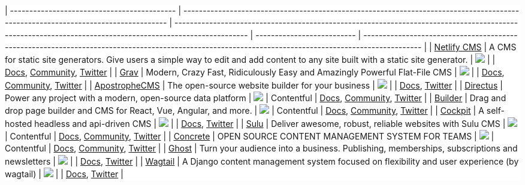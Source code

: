 | ------------------------------------------- | --------------------------------------------------------------------------------------------------------------------------------- | -------------------------------------------------------------------------------------------------------------------------------------------------------- | -------------------------- | ---------------------------------------------------------------------------------------------------------------------------------------------------- |
| [Netlify CMS](https://www.netlifycms.org/)  | A CMS for static site generators. Give users a simple way to edit and add content to any site built with a static site generator. | <a href=https://github.com/netlify/netlify-cms><img src="https://img.shields.io/github/stars/netlify/netlify-cms?style=social" width=150/></a>           |                            | [Docs](https://www.netlifycms.org/docs/intro/), [Community](https://netlifycms.org/chat), [Twitter](https://twitter.com/Netlify)                     |
| [Grav](https://getgrav.org/)                | Modern, Crazy Fast, Ridiculously Easy and Amazingly Powerful Flat-File CMS                                                        | <a href=https://github.com/getgrav/grav><img src="https://img.shields.io/github/stars/getgrav/grav?style=social" width=150/></a>                         |                            | [Docs](https://learn.getgrav.org/17), [Community](https://chat.getgrav.org/), [Twitter](https://twitter.com/getgrav)                                 |
| [ApostropheCMS](https://apostrophecms.com/) | The open-source website builder for your business                                                                                 | <a href=https://github.com/apostrophecms/apostrophe><img src="https://img.shields.io/github/stars/apostrophecms/apostrophe?style=social" width=150/></a> |                            | [Docs](https://v3.docs.apostrophecms.org/), [Twitter](https://twitter.com/apostrophecms)                                                             |
| [Directus](https://directus.io/)            | Power any project with a modern, open-source data platform                                                                        | <a href=https://github.com/directus/directus><img src="https://img.shields.io/github/stars/directus/directus?style=social" width=150/></a>               | Contentful                 | [Docs](https://docs.directus.io/), [Community](https://discord.gg/directus), [Twitter](https://twitter.com/directus)                                 |
| [Builder](https://www.builder.io/)          | Drag and drop page builder and CMS for React, Vue, Angular, and more.                                                             | <a href=https://github.com/builderio/builder><img src="https://img.shields.io/github/stars/builderio/builder?style=social" width=150/></a>               | Contentful                 | [Docs](https://www.builder.io/c/docs/developers), [Community](https://forum.builder.io/), [Twitter](https://twitter.com/builderio)                   |
| [Cockpit](https://getcockpit.com/)          | A self-hosted headless and api-driven CMS                                                                                         | <a href=https://github.com/agentejo/cockpit><img src="https://img.shields.io/github/stars/agentejo/cockpit?style=social" width=150/></a>                 |                            | [Docs](https://getcockpit.com/documentation), [Twitter](https://twitter.com/getcockpit)                                                              |
| [Sulu](https://sulu.io/)                    | Deliver awesome, robust, reliable websites with Sulu CMS                                                                          | <a href=https://github.com/sulu/sulu><img src="https://img.shields.io/github/stars/sulu/sulu?style=social" width=150/></a>                               | Contentful                 | [Docs](https://docs.sulu.io/en/2.4/), [Community](https://github.com/sulu/sulu/discussions), [Twitter](https://twitter.com/sulu)                     |
| [Concrete](https://www.concretecms.com/)    | OPEN SOURCE CONTENT MANAGEMENT SYSTEM FOR TEAMS                                                                                   | <a href=https://github.com/concrete5/concrete5><img src="https://img.shields.io/github/stars/concrete5/concrete5?style=social" width=150/></a>           | Contentful                 | [Docs](https://documentation.concretecms.org/developers), [Community](https://slack.concrete5.org/), [Twitter](https://twitter.com/concrete_cms)     |
| [Ghost](https://ghost.org/)                 | Turn your audience into a business. Publishing, memberships, subscriptions and newsletters                                        | <a href=https://github.com/tryghost/ghost><img src="https://img.shields.io/github/stars/tryghost/ghost?style=social" width=150/></a>                     |                            | [Docs](https://ghost.org/docs/), [Twitter](https://twitter.com/ghost)                                                                                |
| [Wagtail](https://wagtail.io/)              | A Django content management system focused on flexibility and user experience (by wagtail)                                        | <a href=https://github.com/wagtail/wagtail><img src="https://img.shields.io/github/stars/wagtail/wagtail?style=social" width=150/></a>                   |                            | [Docs](https://docs.wagtail.io/en/stable/), [Twitter](https://twitter.com/wagtailcms)                                                                |